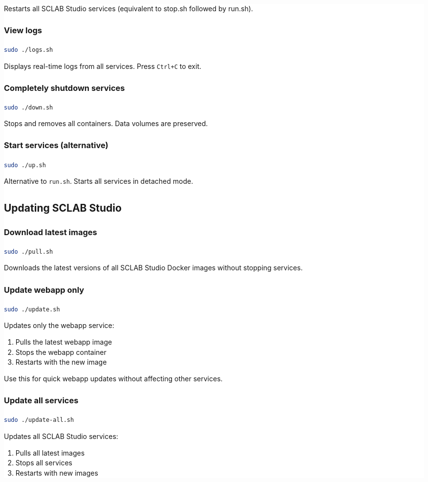 Restarts all SCLAB Studio services (equivalent to stop.sh followed by run.sh).

### View logs

```bash
sudo ./logs.sh
```

Displays real-time logs from all services. Press `Ctrl+C` to exit.

### Completely shutdown services

```bash
sudo ./down.sh
```

Stops and removes all containers. Data volumes are preserved.

### Start services (alternative)

```bash
sudo ./up.sh
```

Alternative to `run.sh`. Starts all services in detached mode.

## Updating SCLAB Studio

### Download latest images

```bash
sudo ./pull.sh
```

Downloads the latest versions of all SCLAB Studio Docker images without stopping services.

### Update webapp only

```bash
sudo ./update.sh
```

Updates only the webapp service:
1. Pulls the latest webapp image
2. Stops the webapp container
3. Restarts with the new image

Use this for quick webapp updates without affecting other services.

### Update all services

```bash
sudo ./update-all.sh
```

Updates all SCLAB Studio services:
1. Pulls all latest images
2. Stops all services
3. Restarts with new images
